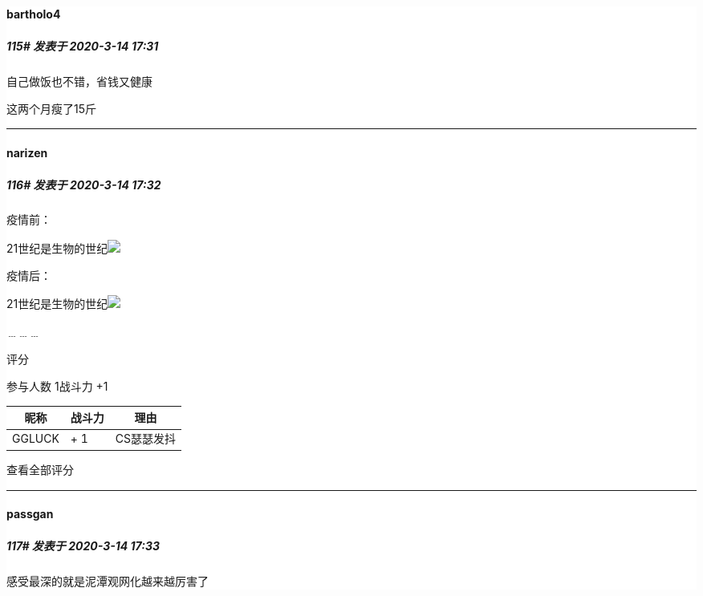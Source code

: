 ####  bartholo4  
##### 115#       发表于 2020-3-14 17:31




自己做饭也不错，省钱又健康

这两个月瘦了15斤







-----

####  narizen  
##### 116#       发表于 2020-3-14 17:32




疫情前：

21世纪是生物的世纪<img src="https://static.saraba1st.com/image/smiley/face2017/067.png" referrerpolicy="no-referrer">

疫情后：

21世纪是生物的世纪<img src="https://static.saraba1st.com/image/smiley/face2017/002.png" referrerpolicy="no-referrer">



﹍﹍﹍

评分





 参与人数 1战斗力 +1

|昵称|战斗力|理由|
|----|---|---|
| GGLUCK| + 1|CS瑟瑟发抖|



查看全部评分






-----

####  passgan  
##### 117#       发表于 2020-3-14 17:33




感受最深的就是泥潭观网化越来越厉害了
